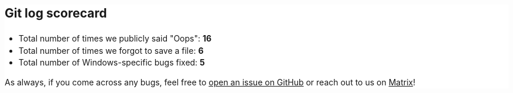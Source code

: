 ## Git log scorecard

- Total number of times we publicly said "Oops": **16**
- Total number of times we forgot to save a file: **6**
- Total number of Windows-specific bugs fixed: **5**

As always, if you come across any bugs, feel free to [open an issue on GitHub](https://github.com/SatDump/SatDump/issues) or reach out to us on [Matrix](https://matrix.to/#/#satdump:altillimity.com)!
